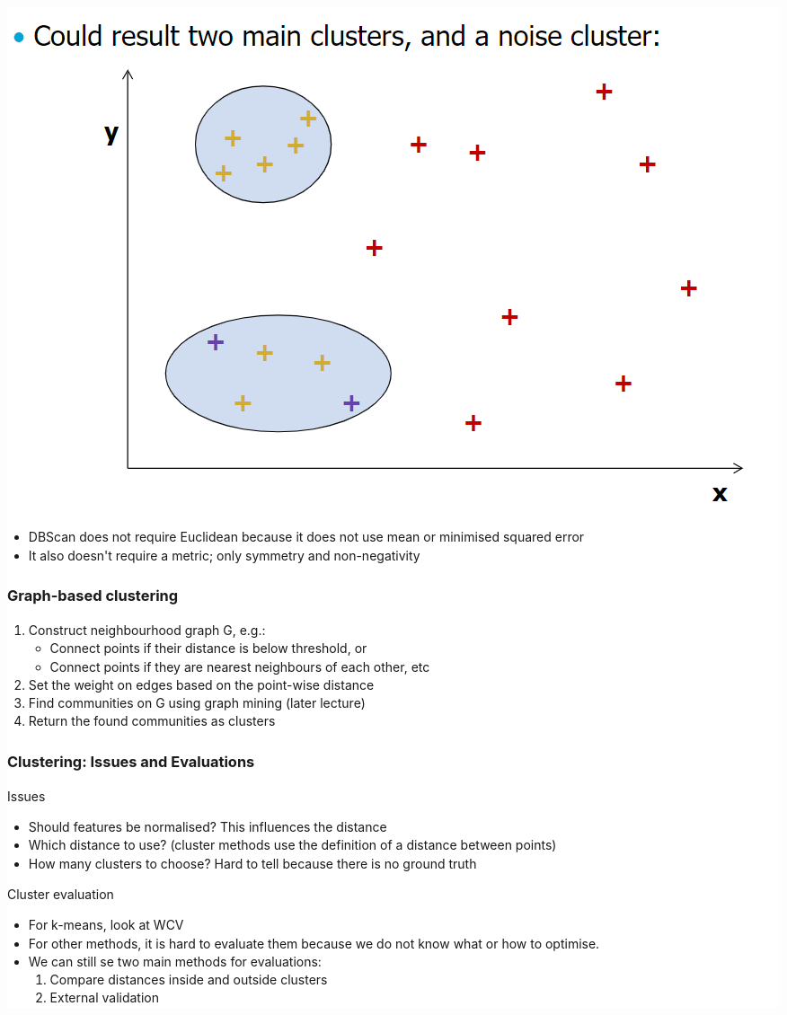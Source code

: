 ![img_29.png](img_29.png)


- DBScan does not require Euclidean because it does not use mean or minimised squared error
- It also doesn't require a metric; only symmetry and non-negativity


### Graph-based clustering
1. Construct neighbourhood graph G, e.g.:
   - Connect points if their distance is below threshold, or
   - Connect points if they are nearest neighbours of each other, etc
2. Set the weight on edges based on the point-wise distance
3. Find communities on G using graph mining (later lecture)
4. Return the found communities as clusters


### Clustering: Issues and Evaluations
Issues
- Should features be normalised? This influences the distance
- Which distance to use? (cluster methods use the definition of a distance between points)
- How many clusters to choose? Hard to tell because there is no ground truth

Cluster evaluation
- For k-means, look at WCV
- For other methods, it is hard to evaluate them because we do not know what or how to optimise.
- We can still se two main methods for evaluations:
  1. Compare distances inside and outside clusters
  2. External validation
